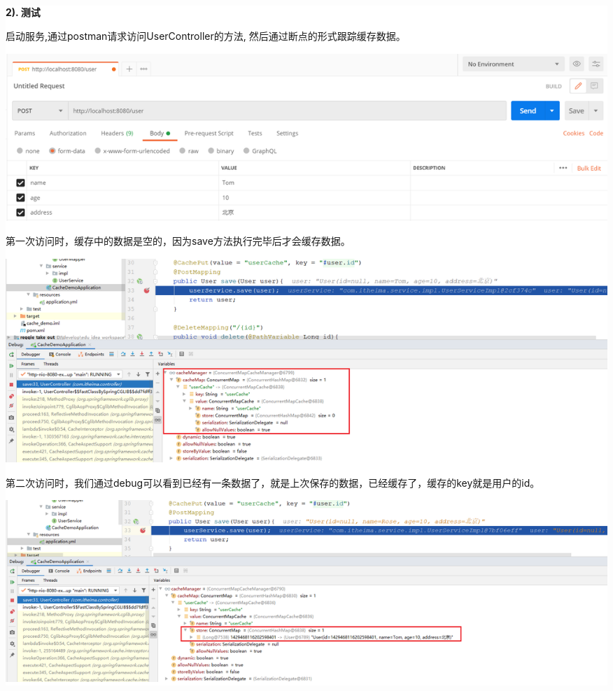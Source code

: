 

**2). 测试**

启动服务,通过postman请求访问UserController的方法, 然后通过断点的形式跟踪缓存数据。

![image-20210822233438182](assets/image-20210822233438182.png)

第一次访问时，缓存中的数据是空的，因为save方法执行完毕后才会缓存数据。

![image-20210822233724439](assets/image-20210822233724439.png)

第二次访问时，我们通过debug可以看到已经有一条数据了，就是上次保存的数据，已经缓存了，缓存的key就是用户的id。

![image-20210822234105085](assets/image-20210822234105085.png)
